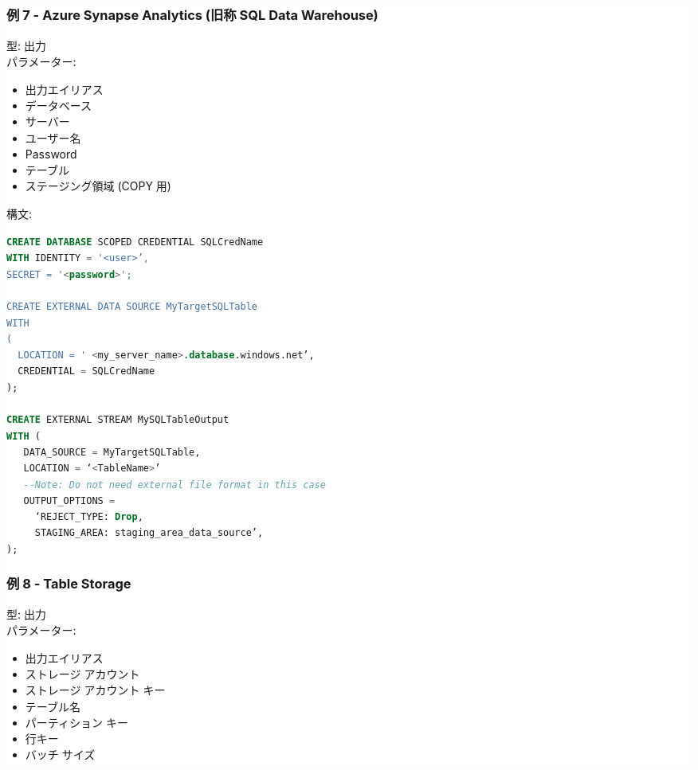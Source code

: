 ### <a name="example-7---azure-synapse-analytics-formerly-sql-data-warehouse"></a>例 7 - Azure Synapse Analytics (旧称 SQL Data Warehouse)

型: 出力<br>
パラメーター:
- 出力エイリアス 
- データベース 
- サーバー 
- ユーザー名 
- Password 
- テーブル 
- ステージング領域 (COPY 用) 

構文:

```sql
CREATE DATABASE SCOPED CREDENTIAL SQLCredName 
WITH IDENTITY = '<user>’, 
SECRET = '<password>'; 
 
CREATE EXTERNAL DATA SOURCE MyTargetSQLTable 
WITH 
(     
  LOCATION = ' <my_server_name>.database.windows.net’, 
  CREDENTIAL = SQLCredName 
); 
 
CREATE EXTERNAL STREAM MySQLTableOutput 
WITH ( 
   DATA_SOURCE = MyTargetSQLTable, 
   LOCATION = ‘<TableName>’ 
   --Note: Do not need external file format in this case 
   OUTPUT_OPTIONS =  
     ‘REJECT_TYPE: Drop, 
     STAGING_AREA: staging_area_data_source’, 
); 
```


### <a name="example-8---table-storage"></a>例 8 - Table Storage

型: 出力<br>
パラメーター:
- 出力エイリアス 
- ストレージ アカウント 
- ストレージ アカウント キー 
- テーブル名 
- パーティション キー 
- 行キー 
- バッチ サイズ 
